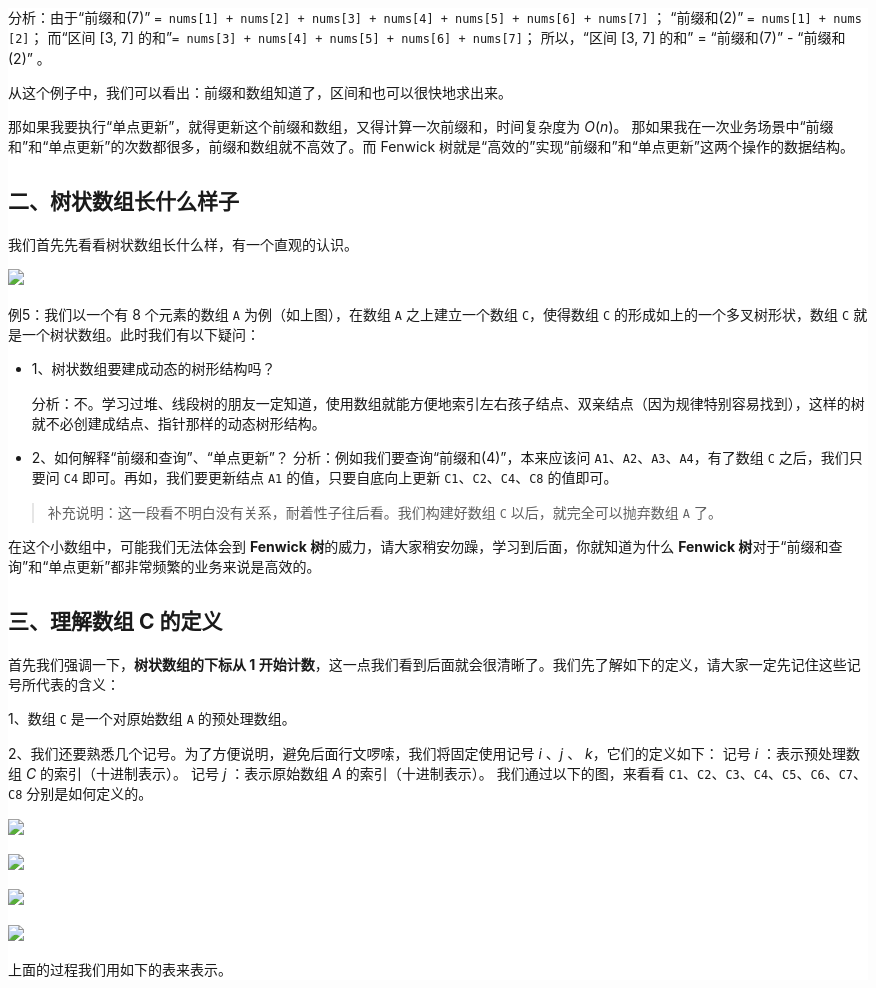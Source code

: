 分析：由于“前缀和(7)” `= nums[1] + nums[2] + nums[3] + nums[4] + nums[5] + nums[6] + nums[7]` ；
“前缀和(2)” `= nums[1] + nums[2]`；
而“区间 [3, 7] 的和”`= nums[3] + nums[4] + nums[5] + nums[6] + nums[7]`； 
所以，“区间 [3, 7] 的和” = “前缀和(7)” - “前缀和(2)” 。


从这个例子中，我们可以看出：前缀和数组知道了，区间和也可以很快地求出来。

那如果我要执行“单点更新”，就得更新这个前缀和数组，又得计算一次前缀和，时间复杂度为 $O(n)$。
那如果我在一次业务场景中“前缀和”和“单点更新”的次数都很多，前缀和数组就不高效了。而 Fenwick 树就是“高效的”实现“前缀和”和“单点更新”这两个操作的数据结构。

## 二、树状数组长什么样子

我们首先先看看树状数组长什么样，有一个直观的认识。

![](https://liweiwei1419.github.io/images/algorithms/fenwick-tree/fenwick-tree-5.jpg)

例5：我们以一个有 $8$ 个元素的数组 `A` 为例（如上图），在数组 `A` 之上建立一个数组 `C`，使得数组 `C` 的形成如上的一个多叉树形状，数组 `C` 就是一个树状数组。此时我们有以下疑问：

+ 1、树状数组要建成动态的树形结构吗？

  分析：不。学习过堆、线段树的朋友一定知道，使用数组就能方便地索引左右孩子结点、双亲结点（因为规律特别容易找到），这样的树就不必创建成结点、指针那样的动态树形结构。

+ 2、如何解释“前缀和查询”、“单点更新”？
  分析：例如我们要查询“前缀和(4)”，本来应该问 `A1`、`A2`、`A3`、`A4`，有了数组 `C` 之后，我们只要问 `C4` 即可。再如，我们要更新结点 `A1` 的值，只要自底向上更新 `C1`、`C2`、`C4`、`C8` 的值即可。

> 补充说明：这一段看不明白没有关系，耐着性子往后看。我们构建好数组 `C` 以后，就完全可以抛弃数组  `A` 了。

在这个小数组中，可能我们无法体会到 **Fenwick 树**的威力，请大家稍安勿躁，学习到后面，你就知道为什么 **Fenwick 树**对于“前缀和查询”和“单点更新”都非常频繁的业务来说是高效的。

## 三、理解数组 C 的定义

首先我们强调一下，**树状数组的下标从 $1$ 开始计数**，这一点我们看到后面就会很清晰了。我们先了解如下的定义，请大家一定先记住这些记号所代表的含义：

1、数组 `C` 是一个对原始数组 `A` 的预处理数组。

2、我们还要熟悉几个记号。为了方便说明，避免后面行文啰嗦，我们将固定使用记号 $i$ 、$j$ 、 $k$，它们的定义如下：
记号 $i$ ：表示预处理数组 $C$ 的索引（十进制表示）。
记号 $j$ ：表示原始数组 $A$ 的索引（十进制表示）。
我们通过以下的图，来看看 `C1`、`C2`、`C3`、`C4`、`C5`、`C6`、`C7`、`C8` 分别是如何定义的。

![](https://liweiwei1419.github.io/images/algorithms/fenwick-tree/fenwick-tree-1.jpg)


![](https://liweiwei1419.github.io/images/algorithms/fenwick-tree/fenwick-tree-2.jpg)


![](https://liweiwei1419.github.io/images/algorithms/fenwick-tree/fenwick-tree-3.jpg)


![](https://liweiwei1419.github.io/images/algorithms/fenwick-tree/fenwick-tree-4.jpg)

上面的过程我们用如下的表来表示。
